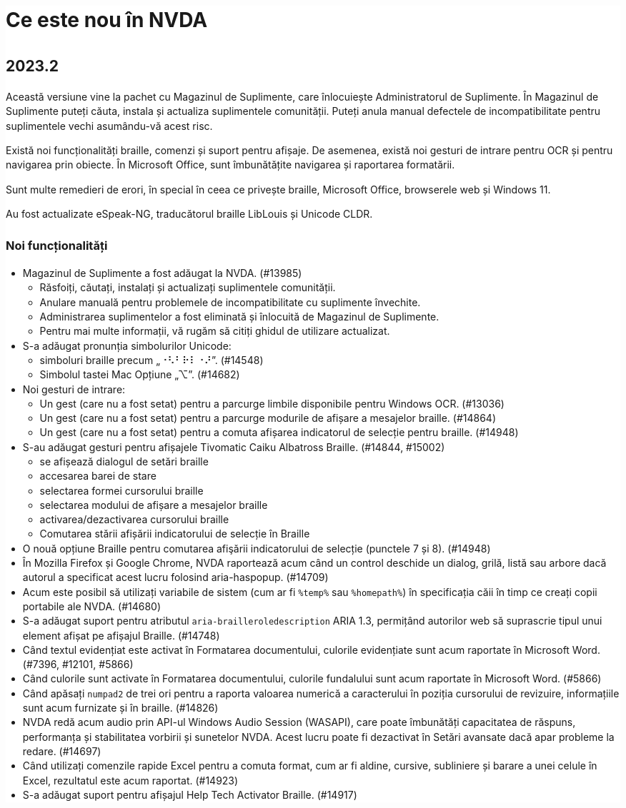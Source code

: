 # Ce este nou în NVDA


## 2023.2

Această versiune vine la pachet cu Magazinul de Suplimente, care înlocuiește Administratorul de Suplimente.
În Magazinul de Suplimente puteți căuta, instala și actualiza suplimentele comunității.
Puteți anula manual defectele de incompatibilitate pentru suplimentele vechi asumându-vă acest risc.

Există noi funcționalități braille, comenzi și suport pentru afișaje.
De asemenea, există noi gesturi de intrare pentru OCR și pentru navigarea prin obiecte.
În Microsoft Office, sunt îmbunătățite navigarea și raportarea formatării.

Sunt multe remedieri de erori, în special în ceea ce privește braille, Microsoft Office, browserele web și Windows 11.

Au fost actualizate eSpeak-NG, traducătorul braille LibLouis și Unicode CLDR.

### Noi funcționalități

* Magazinul de Suplimente a fost adăugat la NVDA. (#13985)
  * Răsfoiți, căutați, instalați și actualizați suplimentele comunității.
  * Anulare manuală pentru problemele de incompatibilitate cu suplimente învechite.
  * Administrarea suplimentelor a fost eliminată și înlocuită de Magazinul de Suplimente.
  * Pentru mai multe informații, vă rugăm să citiți ghidul de utilizare actualizat.
* S-a adăugat pronunția simbolurilor Unicode:
  * simboluri braille precum „⠐⠣⠃⠗⠇⠐⠜”. (#14548)
  * Simbolul tastei Mac Opțiune „⌥”. (#14682)
* Noi gesturi de intrare:
  * Un gest (care nu a fost setat) pentru a parcurge limbile disponibile pentru Windows OCR. (#13036)
  * Un gest (care nu a fost setat) pentru a parcurge modurile de afișare a mesajelor braille. (#14864)
  * Un gest (care nu a fost setat) pentru a comuta afișarea indicatorul de selecție pentru braille. (#14948)
* S-au adăugat gesturi pentru afișajele Tivomatic Caiku Albatross Braille. (#14844, #15002)
  * se afișează dialogul de setări braille
  * accesarea barei de stare
  * selectarea formei cursorului braille
  * selectarea modului de afișare a mesajelor braille
  * activarea/dezactivarea cursorului braille
  * Comutarea stării afișării indicatorului de selecție în Braille
* O nouă opțiune Braille pentru comutarea afişării indicatorului de selecție (punctele 7 și 8). (#14948)
* În Mozilla Firefox și Google Chrome, NVDA raportează acum când un control deschide un dialog, grilă, listă sau arbore dacă autorul a specificat acest lucru folosind aria-haspopup. (#14709)
* Acum este posibil să utilizați variabile de sistem (cum ar fi `%temp%` sau `%homepath%`) în specificația căii în timp ce creați copii portabile ale NVDA. (#14680)
* S-a adăugat suport pentru atributul `aria-brailleroledescription` ARIA 1.3, permițând autorilor web să suprascrie tipul unui element afișat pe afișajul Braille. (#14748)
* Când textul evidențiat este activat în Formatarea documentului, culorile evidențiate sunt acum raportate în Microsoft Word. (#7396, #12101, #5866)
* Când culorile sunt activate în Formatarea documentului, culorile fundalului sunt acum raportate în Microsoft Word. (#5866)
* Când apăsați `numpad2` de trei ori pentru a raporta valoarea numerică a caracterului în poziția cursorului de revizuire, informațiile sunt acum furnizate și în braille. (#14826)
* NVDA redă acum audio prin API-ul Windows Audio Session (WASAPI), care poate îmbunătăți capacitatea de răspuns, performanța și stabilitatea vorbirii și sunetelor NVDA.
Acest lucru poate fi dezactivat în Setări avansate dacă apar probleme la redare. (#14697)
* Când utilizați comenzile rapide Excel pentru a comuta format, cum ar fi aldine, cursive, subliniere și barare a unei celule în Excel, rezultatul este acum raportat. (#14923)
* S-a adăugat suport pentru afișajul Help Tech Activator Braille. (#14917)